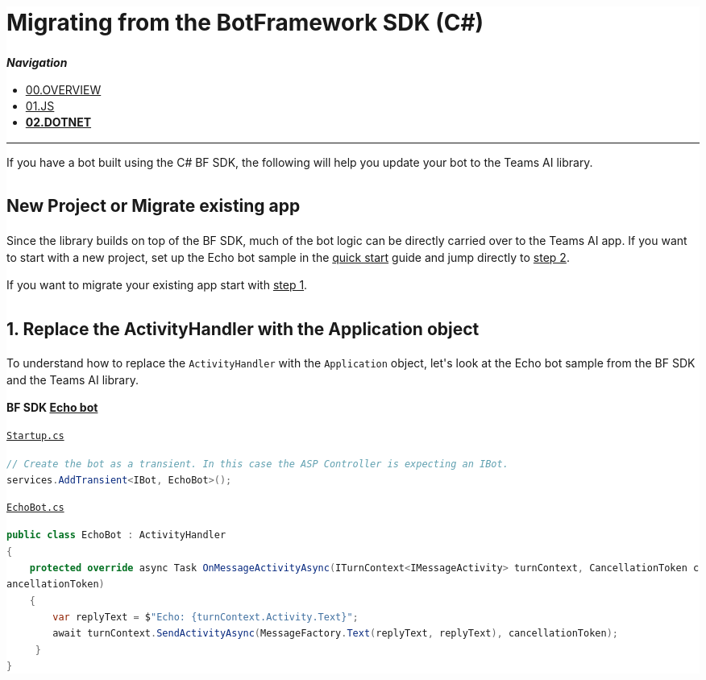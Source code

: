 # Migrating from the BotFramework SDK (C#)

_**Navigation**_
- [00.OVERVIEW](./00.OVERVIEW.md)
- [01.JS](./01.JS.md)
- [**02.DOTNET**](./02.DOTNET.md)
___

If you have a bot built using the C# BF SDK, the following will help you update your bot to the Teams AI library.

## New Project or Migrate existing app

Since the library builds on top of the BF SDK, much of the bot logic can be directly carried over to the Teams AI app. If you want to start with a new project, set up the Echo bot sample in the [quick start](../.01.QUICKSTART.md) guide and jump directly to [step 2](#2-replace-the-activity-handler-implementations-with-specific-route-handlers).

If you want to migrate your existing app start with [step 1](#1-replace-the-activityhandler-with-the-application-object).

## 1. Replace the ActivityHandler with the Application object

To understand how to replace the `ActivityHandler` with the `Application` object, let's look at the Echo bot sample from the BF SDK and the Teams AI library.

**BF SDK [Echo bot](https://github.com/microsoft/BotBuilder-Samples/tree/main/samples/csharp_dotnetcore/02.echo-bot)**

[`Startup.cs`](https://github.com/microsoft/BotBuilder-Samples/blob/main/samples/csharp_dotnetcore/02.echo-bot/Startup.cs)

```cs
// Create the bot as a transient. In this case the ASP Controller is expecting an IBot.
services.AddTransient<IBot, EchoBot>();
```

[`EchoBot.cs`](https://github.com/microsoft/BotBuilder-Samples/blob/main/samples/csharp_dotnetcore/02.echo-bot/Bots/EchoBot.cs)

```cs
public class EchoBot : ActivityHandler
{
    protected override async Task OnMessageActivityAsync(ITurnContext<IMessageActivity> turnContext, CancellationToken cancellationToken)
    {
        var replyText = $"Echo: {turnContext.Activity.Text}";
        await turnContext.SendActivityAsync(MessageFactory.Text(replyText, replyText), cancellationToken);
     }
}
```
